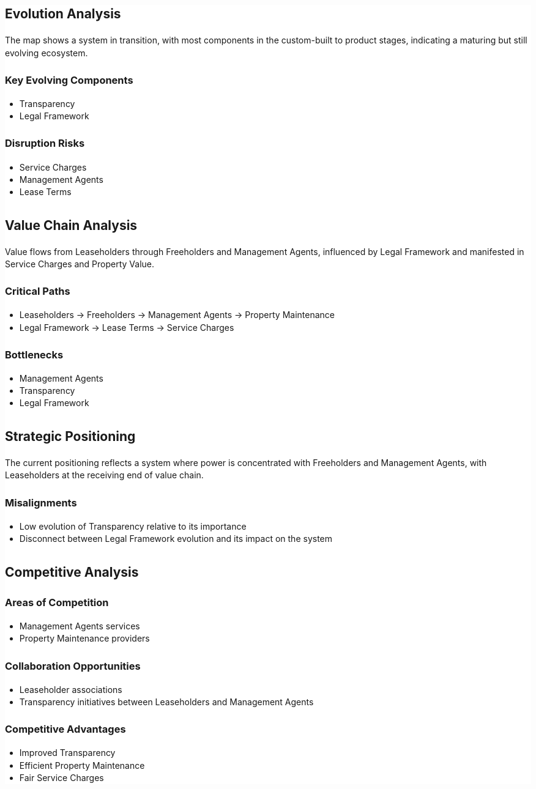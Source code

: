 ## Evolution Analysis

The map shows a system in transition, with most components in the custom-built to product stages, indicating a maturing but still evolving ecosystem.

### Key Evolving Components
- Transparency
- Legal Framework

### Disruption Risks
- Service Charges
- Management Agents
- Lease Terms

## Value Chain Analysis

Value flows from Leaseholders through Freeholders and Management Agents, influenced by Legal Framework and manifested in Service Charges and Property Value.

### Critical Paths
- Leaseholders -> Freeholders -> Management Agents -> Property Maintenance
- Legal Framework -> Lease Terms -> Service Charges

### Bottlenecks
- Management Agents
- Transparency
- Legal Framework

## Strategic Positioning

The current positioning reflects a system where power is concentrated with Freeholders and Management Agents, with Leaseholders at the receiving end of value chain.

### Misalignments
- Low evolution of Transparency relative to its importance
- Disconnect between Legal Framework evolution and its impact on the system

## Competitive Analysis

### Areas of Competition
- Management Agents services
- Property Maintenance providers

### Collaboration Opportunities
- Leaseholder associations
- Transparency initiatives between Leaseholders and Management Agents

### Competitive Advantages
- Improved Transparency
- Efficient Property Maintenance
- Fair Service Charges
